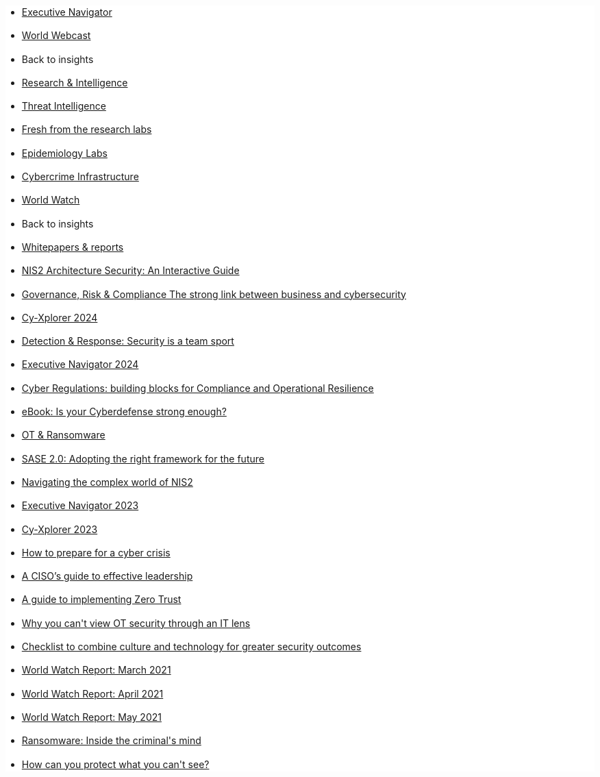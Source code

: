 - [Executive Navigator](https://www.orangecyberdefense.com/global/hot-topics/security-navigator-for-business-leaders)
- [World Webcast](https://www.orangecyberdefense.com/global/world-webcast)

- Back to insights

- [Research & Intelligence](https://www.orangecyberdefense.com/global/insights/research-intelligence)
- [Threat Intelligence](https://www.orangecyberdefense.com/global/insights/research-intelligence/threat-intelligence)
- [Fresh from the research labs](https://www.orangecyberdefense.com/global/blog/research)
- [Epidemiology Labs](https://www.orangecyberdefense.com/global/insights/research-intelligence/epidemiology-labs)
- [Cybercrime Infrastructure](https://research.orangecyberdefense.com/)
- [World Watch](https://www.orangecyberdefense.com/global/offering/managed-services/threat-and-risk-management/world-watch)

- Back to insights

- [Whitepapers & reports](https://www.orangecyberdefense.com/global/white-papers)
- [NIS2 Architecture Security: An Interactive Guide](https://www.orangecyberdefense.com/global/white-papers/nis2-architecture-security-an-interactive-guide)
- [Governance, Risk & Compliance The strong link between business and cybersecurity](https://www.orangecyberdefense.com/global/insights/white-papers/e-book-governance-risk-compliance-the-strong-link-between-business-and-cybersecurity)
- [Cy-Xplorer 2024](https://www.orangecyberdefense.com/global/white-papers/cy-xplorer-2024)
- [Detection & Response: Security is a team sport](https://www.orangecyberdefense.com/global/white-papers/managed-detection-and-response-whitepaper)
- [Executive Navigator 2024](https://www.orangecyberdefense.com/global/white-papers/executive-navigator-2024)
- [Cyber Regulations: building blocks for Compliance and Operational Resilience](https://www.orangecyberdefense.com/global/white-papers/cyber-regulations-building-blocks-for-compliance)
- [eBook: Is your Cyberdefense strong enough?](https://www.orangecyberdefense.com/global/white-papers/ebook-is-your-cyberdefense-strong-enough)
- [OT & Ransomware](https://www.orangecyberdefense.com/global/white-papers/ot-ransomware)
- [SASE 2.0: Adopting the right framework for the future](https://www.orangecyberdefense.com/global/white-papers/sase-20-adopting-the-right-framework-for-the-future)
- [Navigating the complex world of NIS2](https://www.orangecyberdefense.com/global/white-papers/navigating-the-complex-world-of-nis2)
- [Executive Navigator 2023](https://www.orangecyberdefense.com/global/white-papers/executive-navigator-2023)
- [Cy-Xplorer 2023](https://www.orangecyberdefense.com/global/white-papers/cy-xplorer-2023)
- [How to prepare for a cyber crisis](https://www.orangecyberdefense.com/global/white-papers/how-to-prepare-for-a-cyber-crisis)
- [A CISO’s guide to effective leadership](https://www.orangecyberdefense.com/global/white-papers/a-cisos-guide-to-effective-leadership)
- [A guide to implementing Zero Trust](https://www.orangecyberdefense.com/global/white-papers/a-guide-to-implementing-zero-trust)
- [Why you can't view OT security through an IT lens](https://www.orangecyberdefense.com/global/white-papers/whitepaper-why-you-cant-view-ot-security-through-an-it-lens)
- [Checklist to combine culture and technology for greater security outcomes](https://www.orangecyberdefense.com/global/white-papers/checklist-to-combine-culture-and-technology-for-greater-security-outcomes)
- [World Watch Report: March 2021](https://www.orangecyberdefense.com/global/white-papers/world-watch-report-march-2021)
- [World Watch Report: April 2021](https://www.orangecyberdefense.com/global/white-papers/world-watch-report-april-2021)
- [World Watch Report: May 2021](https://www.orangecyberdefense.com/global/white-papers/world-watch-report-may-2021)
- [Ransomware: Inside the criminal's mind](https://www.orangecyberdefense.com/global/white-papers/ransomware-inside-the-criminal-mind)
- [How can you protect what you can't see?](https://www.orangecyberdefense.com/global/white-papers/how-can-you-protect-what-you-cant-see)